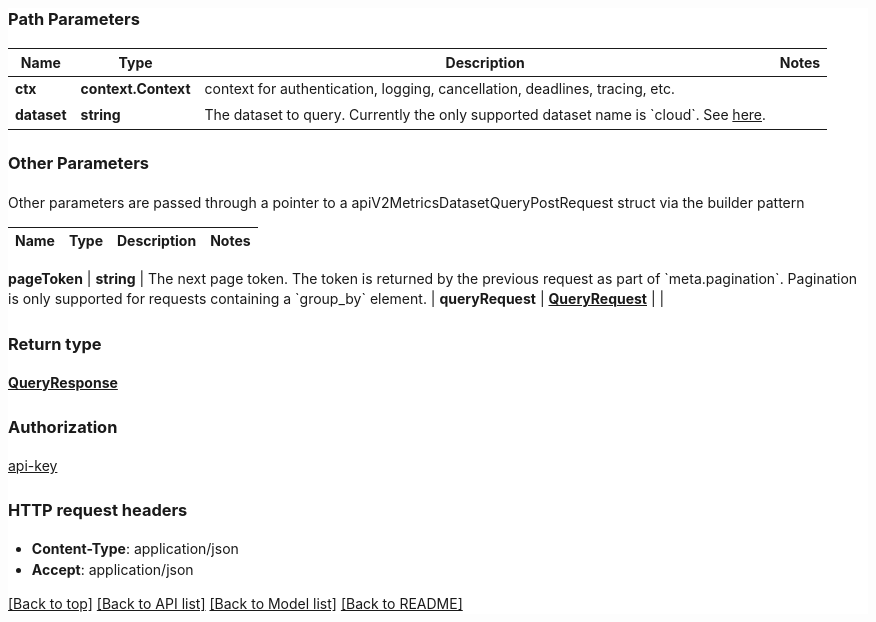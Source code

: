 ### Path Parameters


Name | Type | Description  | Notes
------------- | ------------- | ------------- | -------------
**ctx** | **context.Context** | context for authentication, logging, cancellation, deadlines, tracing, etc.
**dataset** | **string** | The dataset to query. Currently the only supported dataset name is &#x60;cloud&#x60;. See [here](#section/Object-Model/Datasets). | 

### Other Parameters

Other parameters are passed through a pointer to a apiV2MetricsDatasetQueryPostRequest struct via the builder pattern


Name | Type | Description  | Notes
------------- | ------------- | ------------- | -------------

 **pageToken** | **string** | The next page token. The token is returned by the previous request as part of &#x60;meta.pagination&#x60;. Pagination is only supported for requests containing a &#x60;group_by&#x60; element. | 
 **queryRequest** | [**QueryRequest**](QueryRequest.md) |  | 

### Return type

[**QueryResponse**](QueryResponse.md)

### Authorization

[api-key](../README.md#api-key)

### HTTP request headers

- **Content-Type**: application/json
- **Accept**: application/json

[[Back to top]](#) [[Back to API list]](../README.md#documentation-for-api-endpoints)
[[Back to Model list]](../README.md#documentation-for-models)
[[Back to README]](../README.md)

